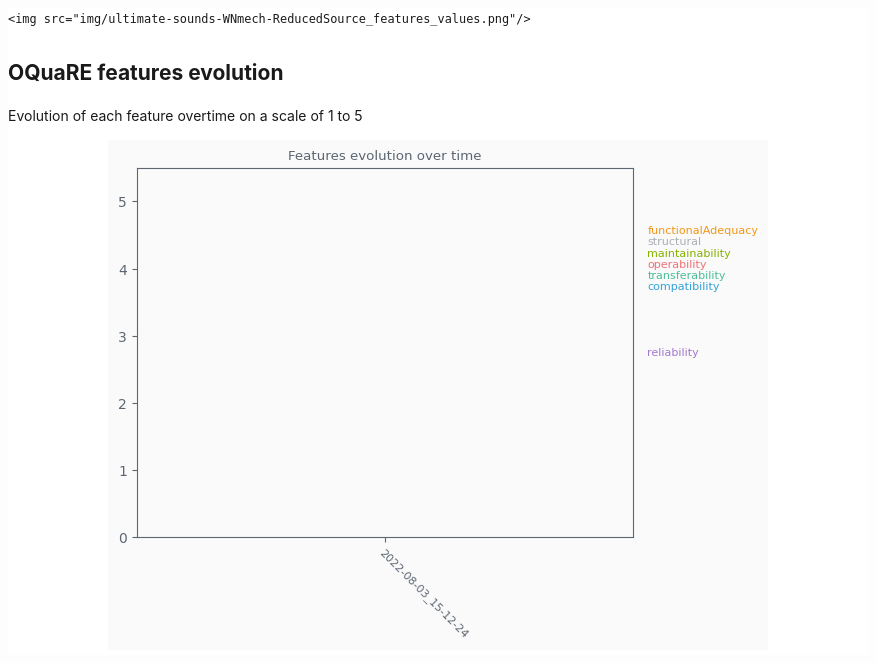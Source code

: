 	<img src="img/ultimate-sounds-WNmech-ReducedSource_features_values.png"/>
</p>

## OQuaRE features evolution
Evolution of each feature overtime on a scale of 1 to 5

<p align="center" width="100%">
	<img src="img/ultimate-sounds-WNmech-ReducedSource_features_evolution.png"/>
</p>
